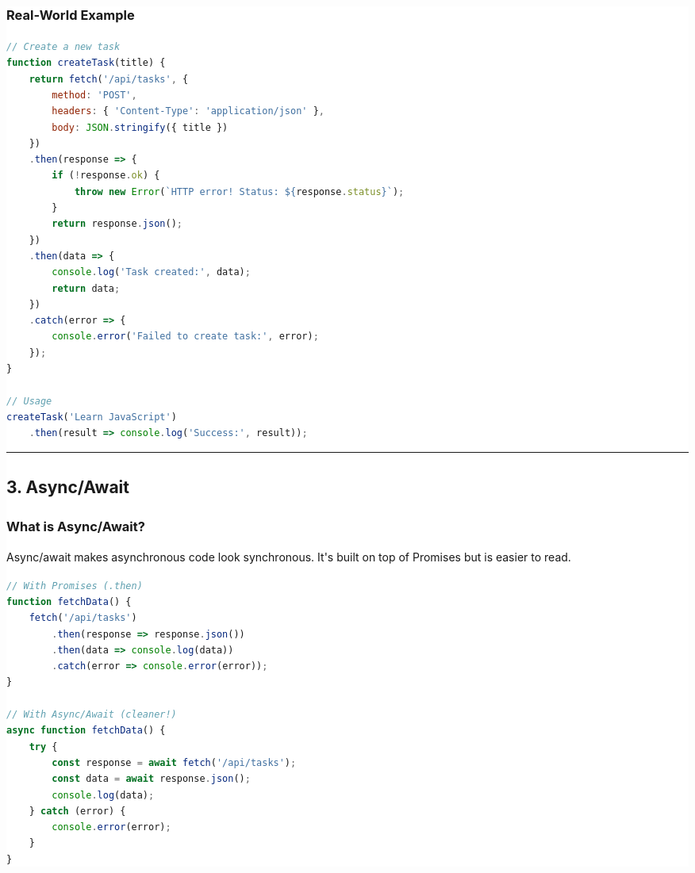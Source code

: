 ### Real-World Example

```javascript
// Create a new task
function createTask(title) {
    return fetch('/api/tasks', {
        method: 'POST',
        headers: { 'Content-Type': 'application/json' },
        body: JSON.stringify({ title })
    })
    .then(response => {
        if (!response.ok) {
            throw new Error(`HTTP error! Status: ${response.status}`);
        }
        return response.json();
    })
    .then(data => {
        console.log('Task created:', data);
        return data;
    })
    .catch(error => {
        console.error('Failed to create task:', error);
    });
}

// Usage
createTask('Learn JavaScript')
    .then(result => console.log('Success:', result));
```

---

## 3. Async/Await

### What is Async/Await?

Async/await makes asynchronous code look synchronous. It's built on top of Promises but is easier to read.

```javascript
// With Promises (.then)
function fetchData() {
    fetch('/api/tasks')
        .then(response => response.json())
        .then(data => console.log(data))
        .catch(error => console.error(error));
}

// With Async/Await (cleaner!)
async function fetchData() {
    try {
        const response = await fetch('/api/tasks');
        const data = await response.json();
        console.log(data);
    } catch (error) {
        console.error(error);
    }
}
```
